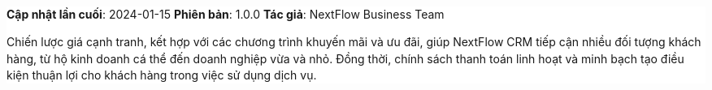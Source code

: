 **Cập nhật lần cuối**: 2024-01-15
**Phiên bản**: 1.0.0
**Tác giả**: NextFlow Business Team

Chiến lược giá cạnh tranh, kết hợp với các chương trình khuyến mãi và ưu đãi, giúp NextFlow CRM tiếp cận nhiều đối tượng khách hàng, từ hộ kinh doanh cá thể đến doanh nghiệp vừa và nhỏ. Đồng thời, chính sách thanh toán linh hoạt và minh bạch tạo điều kiện thuận lợi cho khách hàng trong việc sử dụng dịch vụ.
